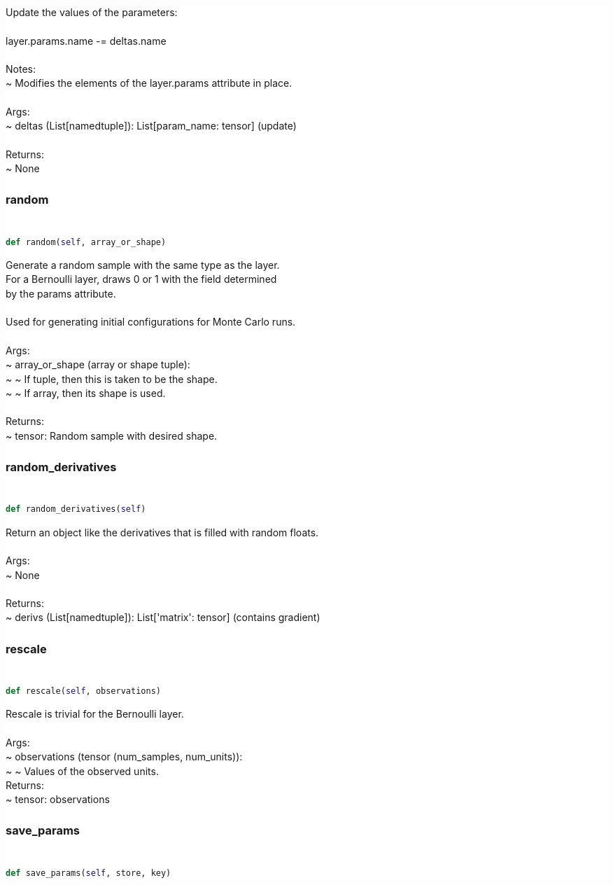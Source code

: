 

Update the values of the parameters:<br /><br />layer.params.name -= deltas.name<br /><br />Notes:<br /> ~ Modifies the elements of the layer.params attribute in place.<br /><br />Args:<br /> ~ deltas (List[namedtuple]): List[param_name: tensor] (update)<br /><br />Returns:<br /> ~ None


### random
```py

def random(self, array_or_shape)

```



Generate a random sample with the same type as the layer.<br />For a Bernoulli layer, draws 0 or 1 with the field determined<br />by the params attribute.<br /><br />Used for generating initial configurations for Monte Carlo runs.<br /><br />Args:<br /> ~ array_or_shape (array or shape tuple):<br /> ~  ~ If tuple, then this is taken to be the shape.<br /> ~  ~ If array, then its shape is used.<br /><br />Returns:<br /> ~ tensor: Random sample with desired shape.


### random\_derivatives
```py

def random_derivatives(self)

```



Return an object like the derivatives that is filled with random floats.<br /><br />Args:<br /> ~ None<br /><br />Returns:<br /> ~ derivs (List[namedtuple]): List['matrix': tensor] (contains gradient)


### rescale
```py

def rescale(self, observations)

```



Rescale is trivial for the Bernoulli layer.<br /><br />Args:<br /> ~ observations (tensor (num_samples, num_units)):<br /> ~  ~ Values of the observed units.<br />Returns:<br /> ~ tensor: observations


### save\_params
```py

def save_params(self, store, key)

```

